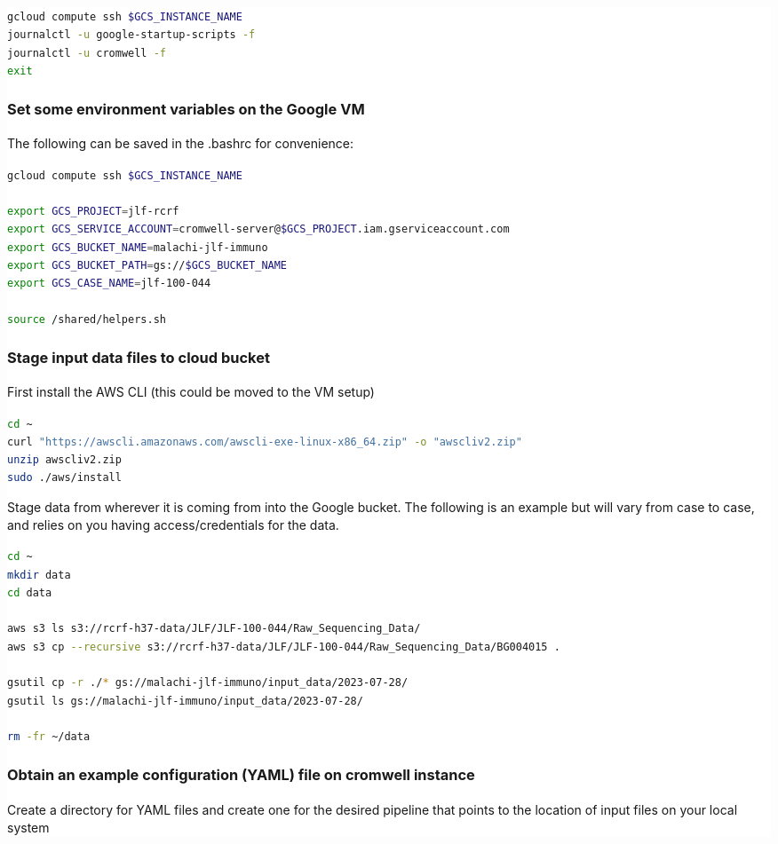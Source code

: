 ```bash
gcloud compute ssh $GCS_INSTANCE_NAME
journalctl -u google-startup-scripts -f
journalctl -u cromwell -f
exit
```

### Set some environment variables on the Google VM
The following can be saved in the .bashrc for convenience:

```bash
gcloud compute ssh $GCS_INSTANCE_NAME

export GCS_PROJECT=jlf-rcrf
export GCS_SERVICE_ACCOUNT=cromwell-server@$GCS_PROJECT.iam.gserviceaccount.com
export GCS_BUCKET_NAME=malachi-jlf-immuno
export GCS_BUCKET_PATH=gs://$GCS_BUCKET_NAME
export GCS_CASE_NAME=jlf-100-044

source /shared/helpers.sh

```

### Stage input data files to cloud bucket

First install the AWS CLI (this could be moved to the VM setup)

```bash
cd ~
curl "https://awscli.amazonaws.com/awscli-exe-linux-x86_64.zip" -o "awscliv2.zip"
unzip awscliv2.zip
sudo ./aws/install
```

Stage data from wherever it is coming from into the Google bucket. The following is
an example but will vary from case to case, and relies on you having access/credentials
for the data.

```bash
cd ~
mkdir data
cd data

aws s3 ls s3://rcrf-h37-data/JLF/JLF-100-044/Raw_Sequencing_Data/
aws s3 cp --recursive s3://rcrf-h37-data/JLF/JLF-100-044/Raw_Sequencing_Data/BG004015 .

gsutil cp -r ./* gs://malachi-jlf-immuno/input_data/2023-07-28/
gsutil ls gs://malachi-jlf-immuno/input_data/2023-07-28/

rm -fr ~/data

```

### Obtain an example configuration (YAML) file on cromwell instance
Create a directory for YAML files and create one for the desired pipeline that points to the location of input files on your local system
